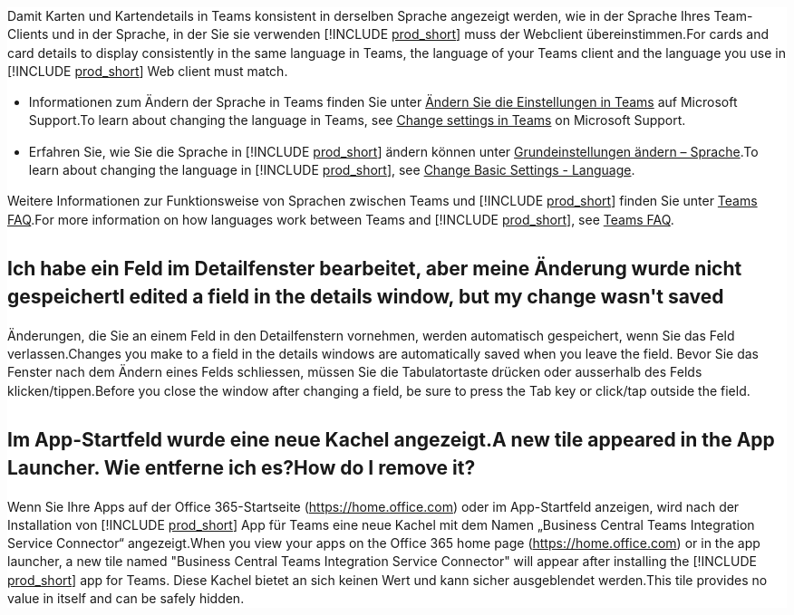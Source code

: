<span data-ttu-id="95e6e-182">Damit Karten und Kartendetails in Teams konsistent in derselben Sprache angezeigt werden, wie in der Sprache Ihres Team-Clients und in der Sprache, in der Sie sie verwenden [!INCLUDE [prod_short](includes/prod_short.md)] muss der Webclient übereinstimmen.</span><span class="sxs-lookup"><span data-stu-id="95e6e-182">For cards and card details to display consistently in the same language in Teams, the language of your Teams client and the language you use in [!INCLUDE [prod_short](includes/prod_short.md)] Web client must match.</span></span>

- <span data-ttu-id="95e6e-183">Informationen zum Ändern der Sprache in Teams finden Sie unter [Ändern Sie die Einstellungen in Teams](https://support.microsoft.com/en-us/office/change-settings-in-teams-b506e8f1-1a96-4cf1-8c6b-b6ed4f424bc7) auf Microsoft Support.</span><span class="sxs-lookup"><span data-stu-id="95e6e-183">To learn about changing the language in Teams, see [Change settings in Teams](https://support.microsoft.com/en-us/office/change-settings-in-teams-b506e8f1-1a96-4cf1-8c6b-b6ed4f424bc7) on Microsoft Support.</span></span> 

- <span data-ttu-id="95e6e-184">Erfahren Sie, wie Sie die Sprache in [!INCLUDE [prod_short](includes/prod_short.md)] ändern können unter [Grundeinstellungen ändern – Sprache](ui-change-basic-settings.md#language).</span><span class="sxs-lookup"><span data-stu-id="95e6e-184">To learn about changing the language in [!INCLUDE [prod_short](includes/prod_short.md)], see [Change Basic Settings - Language](ui-change-basic-settings.md#language).</span></span>

<span data-ttu-id="95e6e-185">Weitere Informationen zur Funktionsweise von Sprachen zwischen Teams und [!INCLUDE [prod_short](includes/prod_short.md)] finden Sie unter [Teams FAQ](teams-faq.md#language).</span><span class="sxs-lookup"><span data-stu-id="95e6e-185">For more information on how languages work between Teams and [!INCLUDE [prod_short](includes/prod_short.md)], see [Teams FAQ](teams-faq.md#language).</span></span>

## <a name="i-edited-a-field-in-the-details-window-but-my-change-wasnt-saved"></a><span data-ttu-id="95e6e-186">Ich habe ein Feld im Detailfenster bearbeitet, aber meine Änderung wurde nicht gespeichert</span><span class="sxs-lookup"><span data-stu-id="95e6e-186">I edited a field in the details window, but my change wasn't saved</span></span>

<span data-ttu-id="95e6e-187">Änderungen, die Sie an einem Feld in den Detailfenstern vornehmen, werden automatisch gespeichert, wenn Sie das Feld verlassen.</span><span class="sxs-lookup"><span data-stu-id="95e6e-187">Changes you make to a field in the details windows are automatically saved when you leave the field.</span></span> <span data-ttu-id="95e6e-188">Bevor Sie das Fenster nach dem Ändern eines Felds schliessen, müssen Sie die Tabulatortaste drücken oder ausserhalb des Felds klicken/tippen.</span><span class="sxs-lookup"><span data-stu-id="95e6e-188">Before you close the window after changing a field, be sure to press the Tab key or click/tap outside the field.</span></span>

## <a name="a-new-tile-appeared-in-the-app-launcher-how-do-i-remove-it"></a><span data-ttu-id="95e6e-189">Im App-Startfeld wurde eine neue Kachel angezeigt.</span><span class="sxs-lookup"><span data-stu-id="95e6e-189">A new tile appeared in the App Launcher.</span></span> <span data-ttu-id="95e6e-190">Wie entferne ich es?</span><span class="sxs-lookup"><span data-stu-id="95e6e-190">How do I remove it?</span></span>

<span data-ttu-id="95e6e-191">Wenn Sie Ihre Apps auf der Office 365-Startseite (https://home.office.com) oder im App-Startfeld anzeigen, wird nach der Installation von [!INCLUDE [prod_short](includes/prod_short.md)] App für Teams eine neue Kachel mit dem Namen „Business Central Teams Integration Service Connector“ angezeigt.</span><span class="sxs-lookup"><span data-stu-id="95e6e-191">When you view your apps on the Office 365 home page (https://home.office.com) or in the app launcher, a new tile named "Business Central Teams Integration Service Connector" will appear after installing the [!INCLUDE [prod_short](includes/prod_short.md)] app for Teams.</span></span> <span data-ttu-id="95e6e-192">Diese Kachel bietet an sich keinen Wert und kann sicher ausgeblendet werden.</span><span class="sxs-lookup"><span data-stu-id="95e6e-192">This tile provides no value in itself and can be safely hidden.</span></span>
